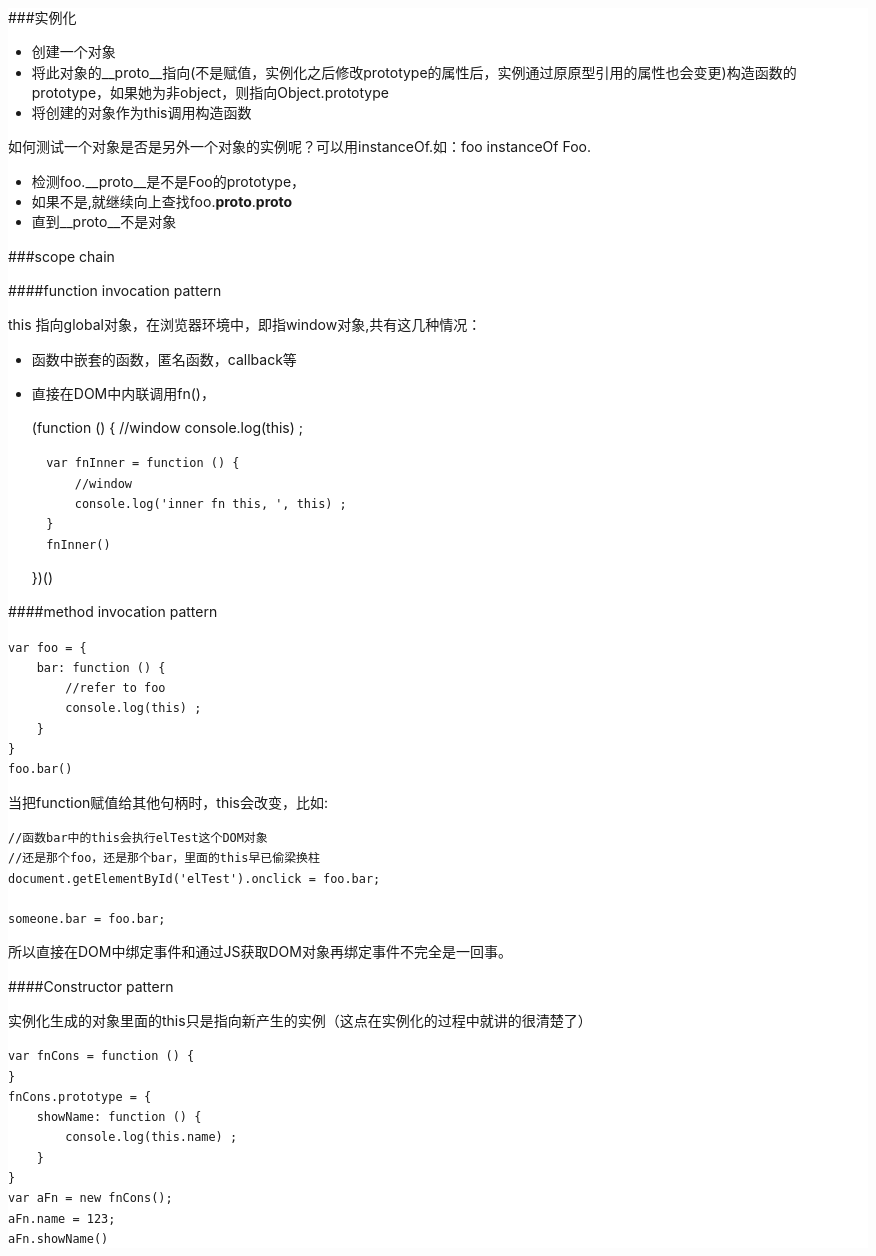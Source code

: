 ###实例化

- 创建一个对象
- 将此对象的__proto__指向(不是赋值，实例化之后修改prototype的属性后，实例通过原原型引用的属性也会变更)构造函数的prototype，如果她为非object，则指向Object.prototype
- 将创建的对象作为this调用构造函数

如何测试一个对象是否是另外一个对象的实例呢？可以用instanceOf.如：foo instanceOf Foo. 

- 检测foo.__proto__是不是Foo的prototype，
- 如果不是,就继续向上查找foo.__proto__.__proto__
- 直到__proto__不是对象



###scope chain

####function invocation pattern 

this 指向global对象，在浏览器环境中，即指window对象,共有这几种情况：

- 函数中嵌套的函数，匿名函数，callback等
- 直接在DOM中内联调用fn()，<div onclick="fn()">

    (function () {
        //window
        console.log(this) ;

        var fnInner = function () {
            //window
            console.log('inner fn this, ', this) ;
        }
        fnInner()
    })()


####method invocation pattern

    var foo = {
        bar: function () {
            //refer to foo
            console.log(this) ;
        }
    }
    foo.bar()

当把function赋值给其他句柄时，this会改变，比如:

    //函数bar中的this会执行elTest这个DOM对象
    //还是那个foo，还是那个bar，里面的this早已偷梁换柱
    document.getElementById('elTest').onclick = foo.bar;

    someone.bar = foo.bar;

所以直接在DOM中绑定事件和通过JS获取DOM对象再绑定事件不完全是一回事。

####Constructor pattern

实例化生成的对象里面的this只是指向新产生的实例（这点在实例化的过程中就讲的很清楚了）

    var fnCons = function () {
    }
    fnCons.prototype = {
        showName: function () {
            console.log(this.name) ;
        }
    }
    var aFn = new fnCons();
    aFn.name = 123;
    aFn.showName()
